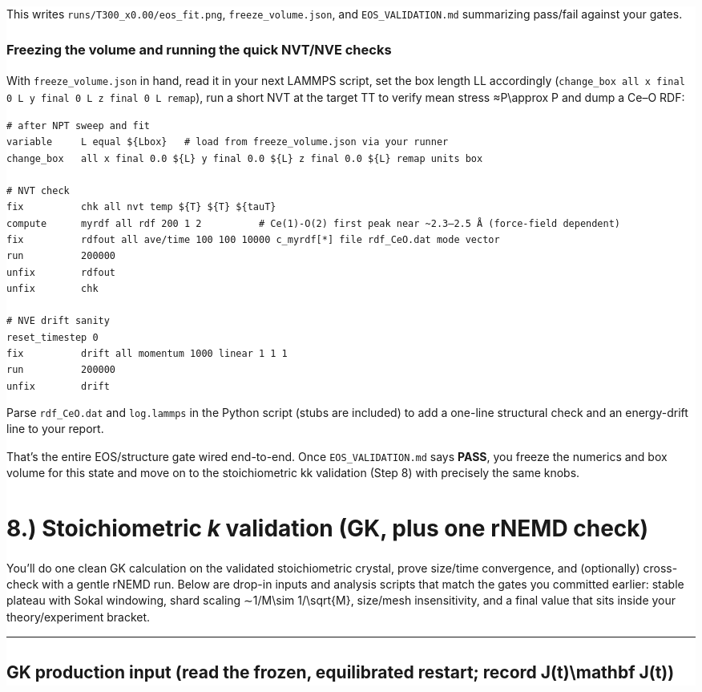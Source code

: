 This writes `runs/T300_x0.00/eos_fit.png`, `freeze_volume.json`, and `EOS_VALIDATION.md` summarizing pass/fail against your gates.

### Freezing the volume and running the quick NVT/NVE checks

With `freeze_volume.json` in hand, read it in your next LAMMPS script, set the box length LL accordingly (`change_box all x final 0 L y final 0 L z final 0 L remap`), run a short NVT at the target TT to verify mean stress ≈P\approx P and dump a Ce–O RDF:

```lammps
# after NPT sweep and fit
variable     L equal ${Lbox}   # load from freeze_volume.json via your runner
change_box   all x final 0.0 ${L} y final 0.0 ${L} z final 0.0 ${L} remap units box

# NVT check
fix          chk all nvt temp ${T} ${T} ${tauT}
compute      myrdf all rdf 200 1 2          # Ce(1)-O(2) first peak near ~2.3–2.5 Å (force-field dependent)
fix          rdfout all ave/time 100 100 10000 c_myrdf[*] file rdf_CeO.dat mode vector
run          200000
unfix        rdfout
unfix        chk

# NVE drift sanity
reset_timestep 0
fix          drift all momentum 1000 linear 1 1 1
run          200000
unfix        drift
```

Parse `rdf_CeO.dat` and `log.lammps` in the Python script (stubs are included) to add a one-line structural check and an energy-drift line to your report.

That’s the entire EOS/structure gate wired end-to-end. Once `EOS_VALIDATION.md` says **PASS**, you freeze the numerics and box volume for this state and move on to the stoichiometric kk validation (Step 8) with precisely the same knobs.




# 8.) Stoichiometric $k$ validation (GK, plus one rNEMD check)


You’ll do one clean GK calculation on the validated stoichiometric crystal, prove size/time convergence, and (optionally) cross-check with a gentle rNEMD run. Below are drop-in inputs and analysis scripts that match the gates you committed earlier: stable plateau with Sokal windowing, shard scaling ∼1/M\sim 1/\sqrt{M}, size/mesh insensitivity, and a final value that sits inside your theory/experiment bracket.

---

## GK production input (read the frozen, equilibrated restart; record J(t)\mathbf J(t))
